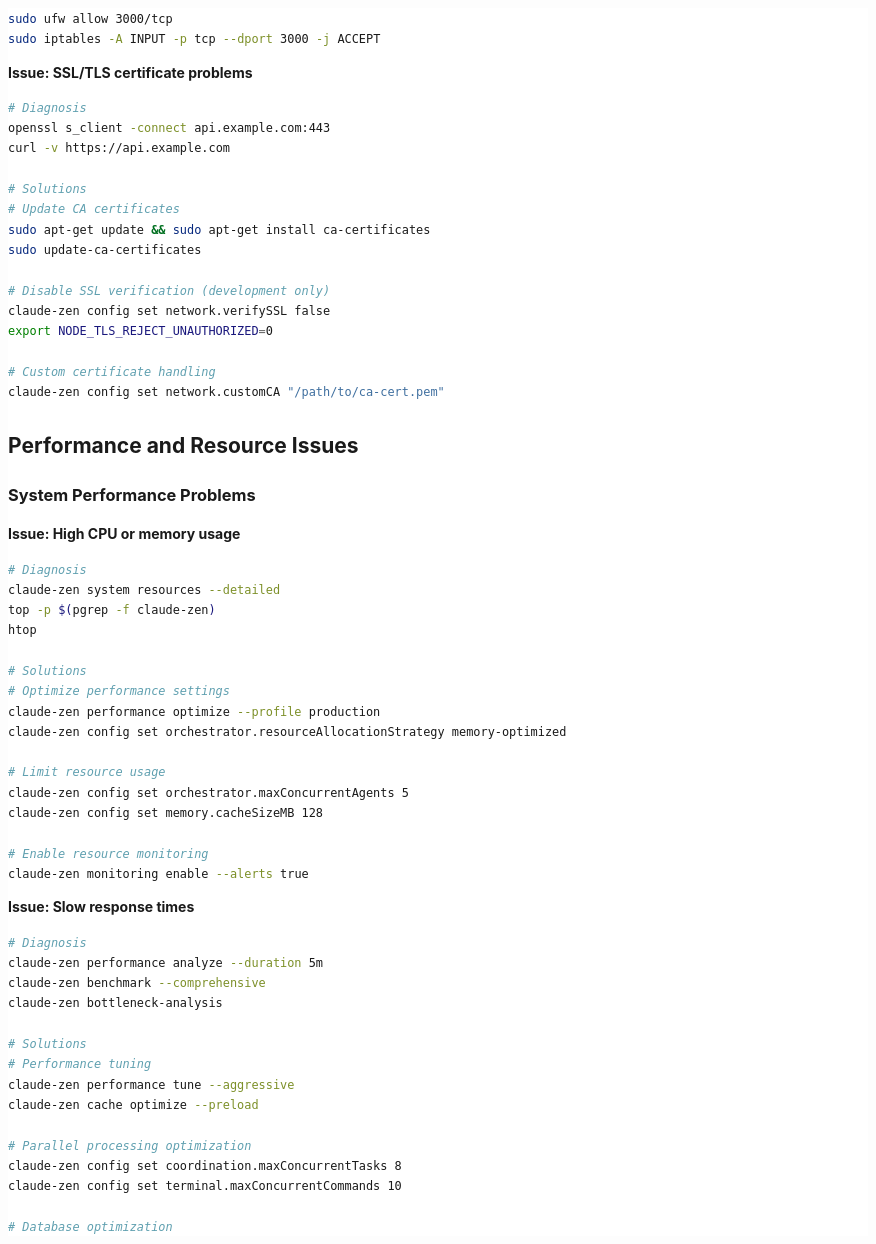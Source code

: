 ```bash
sudo ufw allow 3000/tcp
sudo iptables -A INPUT -p tcp --dport 3000 -j ACCEPT
```

**Issue: SSL/TLS certificate problems**
```bash
# Diagnosis
openssl s_client -connect api.example.com:443
curl -v https://api.example.com

# Solutions
# Update CA certificates
sudo apt-get update && sudo apt-get install ca-certificates
sudo update-ca-certificates

# Disable SSL verification (development only)
claude-zen config set network.verifySSL false
export NODE_TLS_REJECT_UNAUTHORIZED=0

# Custom certificate handling
claude-zen config set network.customCA "/path/to/ca-cert.pem"
```

## Performance and Resource Issues

### System Performance Problems

**Issue: High CPU or memory usage**
```bash
# Diagnosis
claude-zen system resources --detailed
top -p $(pgrep -f claude-zen)
htop

# Solutions
# Optimize performance settings
claude-zen performance optimize --profile production
claude-zen config set orchestrator.resourceAllocationStrategy memory-optimized

# Limit resource usage
claude-zen config set orchestrator.maxConcurrentAgents 5
claude-zen config set memory.cacheSizeMB 128

# Enable resource monitoring
claude-zen monitoring enable --alerts true
```

**Issue: Slow response times**
```bash
# Diagnosis
claude-zen performance analyze --duration 5m
claude-zen benchmark --comprehensive
claude-zen bottleneck-analysis

# Solutions
# Performance tuning
claude-zen performance tune --aggressive
claude-zen cache optimize --preload

# Parallel processing optimization
claude-zen config set coordination.maxConcurrentTasks 8
claude-zen config set terminal.maxConcurrentCommands 10

# Database optimization
```